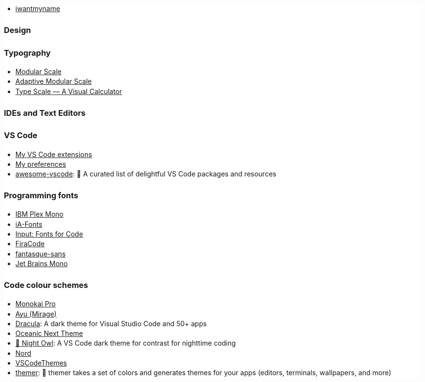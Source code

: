 -   <span id="9db4"><a href="https://iwantmyname.com/" class="markup--anchor markup--li-anchor">iwantmyname</a></span>

### Design

### Typography

-   <span id="3edd"><a href="http://modularscale.com/" class="markup--anchor markup--li-anchor">Modular Scale</a></span>
-   <span id="7e68"><a href="https://codepen.io/getflourish/full/vXqewy/" class="markup--anchor markup--li-anchor">Adaptive Modular Scale</a></span>
-   <span id="0711"><a href="http://type-scale.com/" class="markup--anchor markup--li-anchor">Type Scale — A Visual Calculator</a></span>

### IDEs and Text Editors

### VS Code

-   <span id="bcbb"><a href="https://gist.github.com/mrmartineau/28ef03c53275ea468e470532d6d20449" class="markup--anchor markup--li-anchor">My VS Code extensions</a></span>
-   <span id="cd1f"><a href="https://gist.github.com/mrmartineau/ea3b428124bc1e31cd46dfa55469d781" class="markup--anchor markup--li-anchor">My preferences</a></span>
-   <span id="50c0"><a href="https://github.com/viatsko/awesome-vscode" class="markup--anchor markup--li-anchor">awesome-vscode</a>: 🎨 A curated list of delightful VS Code packages and resources</span>

### Programming fonts

-   <span id="6483"><a href="https://www.ibm.com/plex/" class="markup--anchor markup--li-anchor">IBM Plex Mono</a></span>
-   <span id="e9dc"><a href="https://github.com/iaolo/iA-Fonts" class="markup--anchor markup--li-anchor">iA-Fonts</a></span>
-   <span id="d2f2"><a href="http://input.fontbureau.com/" class="markup--anchor markup--li-anchor">Input: Fonts for Code</a></span>
-   <span id="00c1"><a href="https://github.com/tonsky/FiraCode" class="markup--anchor markup--li-anchor">FiraCode</a></span>
-   <span id="18b1"><a href="https://github.com/belluzj/fantasque-sans" class="markup--anchor markup--li-anchor">fantasque-sans</a></span>
-   <span id="4a94"><a href="https://github.com/JetBrains/JetBrainsMono" class="markup--anchor markup--li-anchor">Jet Brains Mono</a></span>

### Code colour schemes

-   <span id="e29c"><a href="https://monokai.pro/" class="markup--anchor markup--li-anchor">Monokai Pro</a></span>
-   <span id="5897"><a href="https://marketplace.visualstudio.com/items?itemName=teabyii.ayu" class="markup--anchor markup--li-anchor">Ayu (Mirage)</a></span>
-   <span id="6a9a"><a href="https://draculatheme.com/visual-studio-code/" class="markup--anchor markup--li-anchor">Dracula</a>: A dark theme for Visual Studio Code and 50+ apps</span>
-   <span id="ac44"><a href="https://marketplace.visualstudio.com/items?itemName=gerane.Theme-OceanicNext" class="markup--anchor markup--li-anchor">Oceanic Next Theme</a></span>
-   <span id="4e19"><a href="https://github.com/sdras/night-owl-vscode-theme" class="markup--anchor markup--li-anchor">🌌 Night Owl</a>: A VS Code dark theme for contrast for nighttime coding</span>
-   <span id="abe8"><a href="https://marketplace.visualstudio.com/items?itemName=arcticicestudio.nord-visual-studio-code" class="markup--anchor markup--li-anchor">Nord</a></span>
-   <span id="326e"><a href="https://vscodethemes.com/" class="markup--anchor markup--li-anchor">VSCodeThemes</a></span>
-   <span id="f947"><a href="https://github.com/mjswensen/themer" class="markup--anchor markup--li-anchor">themer</a>: 🎨 themer takes a set of colors and generates themes for your apps (editors, terminals, wallpapers, and more)</span>
